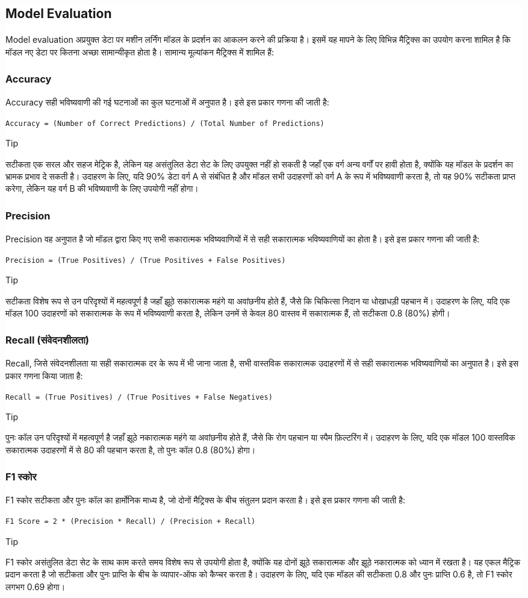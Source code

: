 ## Model Evaluation

Model evaluation अप्रयुक्त डेटा पर मशीन लर्निंग मॉडल के प्रदर्शन का आकलन करने की प्रक्रिया है। इसमें यह मापने के लिए विभिन्न मैट्रिक्स का उपयोग करना शामिल है कि मॉडल नए डेटा पर कितना अच्छा सामान्यीकृत होता है। सामान्य मूल्यांकन मैट्रिक्स में शामिल हैं:

### Accuracy

Accuracy सही भविष्यवाणी की गई घटनाओं का कुल घटनाओं में अनुपात है। इसे इस प्रकार गणना की जाती है:
```plaintext
Accuracy = (Number of Correct Predictions) / (Total Number of Predictions)
```
> [!TIP]
> सटीकता एक सरल और सहज मेट्रिक है, लेकिन यह असंतुलित डेटा सेट के लिए उपयुक्त नहीं हो सकती है जहाँ एक वर्ग अन्य वर्गों पर हावी होता है, क्योंकि यह मॉडल के प्रदर्शन का भ्रामक प्रभाव दे सकती है। उदाहरण के लिए, यदि 90% डेटा वर्ग A से संबंधित है और मॉडल सभी उदाहरणों को वर्ग A के रूप में भविष्यवाणी करता है, तो यह 90% सटीकता प्राप्त करेगा, लेकिन यह वर्ग B की भविष्यवाणी के लिए उपयोगी नहीं होगा।

### Precision

Precision वह अनुपात है जो मॉडल द्वारा किए गए सभी सकारात्मक भविष्यवाणियों में से सही सकारात्मक भविष्यवाणियों का होता है। इसे इस प्रकार गणना की जाती है:
```plaintext
Precision = (True Positives) / (True Positives + False Positives)
```
> [!TIP]
> सटीकता विशेष रूप से उन परिदृश्यों में महत्वपूर्ण है जहाँ झूठे सकारात्मक महंगे या अवांछनीय होते हैं, जैसे कि चिकित्सा निदान या धोखाधड़ी पहचान में। उदाहरण के लिए, यदि एक मॉडल 100 उदाहरणों को सकारात्मक के रूप में भविष्यवाणी करता है, लेकिन उनमें से केवल 80 वास्तव में सकारात्मक हैं, तो सटीकता 0.8 (80%) होगी।

### Recall (संवेदनशीलता)

Recall, जिसे संवेदनशीलता या सही सकारात्मक दर के रूप में भी जाना जाता है, सभी वास्तविक सकारात्मक उदाहरणों में से सही सकारात्मक भविष्यवाणियों का अनुपात है। इसे इस प्रकार गणना किया जाता है:
```plaintext
Recall = (True Positives) / (True Positives + False Negatives)
```
> [!TIP]
> पुनः कॉल उन परिदृश्यों में महत्वपूर्ण है जहाँ झूठे नकारात्मक महंगे या अवांछनीय होते हैं, जैसे कि रोग पहचान या स्पैम फ़िल्टरिंग में। उदाहरण के लिए, यदि एक मॉडल 100 वास्तविक सकारात्मक उदाहरणों में से 80 की पहचान करता है, तो पुनः कॉल 0.8 (80%) होगा।

### F1 स्कोर

F1 स्कोर सटीकता और पुनः कॉल का हार्मोनिक माध्य है, जो दोनों मैट्रिक्स के बीच संतुलन प्रदान करता है। इसे इस प्रकार गणना की जाती है:
```plaintext
F1 Score = 2 * (Precision * Recall) / (Precision + Recall)
```
> [!TIP]
> F1 स्कोर असंतुलित डेटा सेट के साथ काम करते समय विशेष रूप से उपयोगी होता है, क्योंकि यह दोनों झूठे सकारात्मक और झूठे नकारात्मक को ध्यान में रखता है। यह एकल मैट्रिक प्रदान करता है जो सटीकता और पुनः प्राप्ति के बीच के व्यापार-ऑफ को कैप्चर करता है। उदाहरण के लिए, यदि एक मॉडल की सटीकता 0.8 और पुनः प्राप्ति 0.6 है, तो F1 स्कोर लगभग 0.69 होगा।
